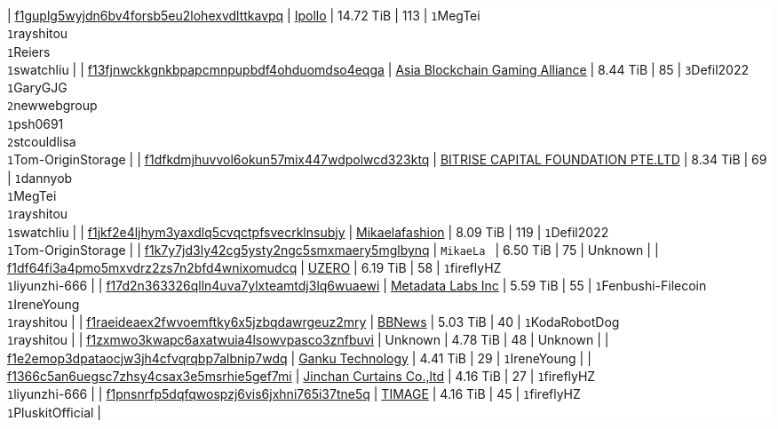 | [f1guplg5wyjdn6bv4forsb5eu2lohexvdlttkavpq](https://filfox.info/en/address/f1guplg5wyjdn6bv4forsb5eu2lohexvdlttkavpq) | [Ipollo](https://github.com/filecoin-project/filecoin-plus-large-datasets/issues/168)                                |            14.72 TiB |         113 | `1`MegTei<br/>`1`rayshitou<br/>`1`Reiers<br/>`1`swatchliu                                                                                                                                     |
| [f13fjnwckkgnkbpapcmnpupbdf4ohduomdso4eqga](https://filfox.info/en/address/f13fjnwckkgnkbpapcmnpupbdf4ohduomdso4eqga) | [Asia Blockchain Gaming Alliance](https://github.com/filecoin-project/filecoin-plus-large-datasets/issues/872)       |             8.44 TiB |          85 | `3`Defil2022<br/>`1`GaryGJG<br/>`2`newwebgroup<br/>`1`psh0691<br/>`2`stcouldlisa<br/>`1`Tom-OriginStorage                                                                                     |
| [f1dfkdmjhuvvol6okun57mix447wdpolwcd323ktq](https://filfox.info/en/address/f1dfkdmjhuvvol6okun57mix447wdpolwcd323ktq) | [BITRISE CAPITAL FOUNDATION PTE\.LTD](https://github.com/filecoin-project/filecoin-plus-large-datasets/issues/139)   |             8.34 TiB |          69 | `1`dannyob<br/>`1`MegTei<br/>`1`rayshitou<br/>`1`swatchliu                                                                                                                                    |
| [f1jkf2e4ljhym3yaxdlq5cvqctpfsvecrklnsubjy](https://filfox.info/en/address/f1jkf2e4ljhym3yaxdlq5cvqctpfsvecrklnsubjy) | [Mikaelafashion](https://github.com/filecoin-project/filecoin-plus-large-datasets/issues/1027)                       |             8.09 TiB |         119 | `1`Defil2022<br/>`1`Tom-OriginStorage                                                                                                                                                         |
| [f1k7y7jd3ly42cg5ysty2ngc5smxmaery5mglbynq](https://filfox.info/en/address/f1k7y7jd3ly42cg5ysty2ngc5smxmaery5mglbynq) | `MikaeLa `                                                                                                           |             6.50 TiB |          75 | Unknown                                                                                                                                                                                       |
| [f1df64fi3a4pmo5mxvdrz2zs7n2bfd4wnixomudcq](https://filfox.info/en/address/f1df64fi3a4pmo5mxvdrz2zs7n2bfd4wnixomudcq) | [UZERO](https://github.com/filecoin-project/filecoin-plus-large-datasets/issues/294)                                 |             6.19 TiB |          58 | `1`fireflyHZ<br/>`1`liyunzhi-666                                                                                                                                                              |
| [f17d2n363326qlln4uva7ylxteamtdj3lq6wuaewi](https://filfox.info/en/address/f17d2n363326qlln4uva7ylxteamtdj3lq6wuaewi) | [Metadata Labs Inc](https://github.com/filecoin-project/filecoin-plus-large-datasets/issues/200)                     |             5.59 TiB |          55 | `1`Fenbushi-Filecoin<br/>`1`IreneYoung<br/>`1`rayshitou                                                                                                                                       |
| [f1raeideaex2fwvoemftky6x5jzbqdawrgeuz2mry](https://filfox.info/en/address/f1raeideaex2fwvoemftky6x5jzbqdawrgeuz2mry) | [BBNews](https://github.com/filecoin-project/filecoin-plus-large-datasets/issues/218)                                |             5.03 TiB |          40 | `1`KodaRobotDog<br/>`1`rayshitou                                                                                                                                                              |
| [f1zxmwo3kwapc6axatwuia4lsowvpasco3znfbuvi](https://filfox.info/en/address/f1zxmwo3kwapc6axatwuia4lsowvpasco3znfbuvi) | Unknown                                                                                                              |             4.78 TiB |          48 | Unknown                                                                                                                                                                                       |
| [f1e2emop3dpataocjw3jh4cfvqrqbp7albnip7wdq](https://filfox.info/en/address/f1e2emop3dpataocjw3jh4cfvqrqbp7albnip7wdq) | [Ganku Technology](https://github.com/filecoin-project/filecoin-plus-large-datasets/issues/219)                      |             4.41 TiB |          29 | `1`IreneYoung                                                                                                                                                                                 |
| [f1366c5an6uegsc7zhsy4csax3e5msrhie5gef7mi](https://filfox.info/en/address/f1366c5an6uegsc7zhsy4csax3e5msrhie5gef7mi) | [Jinchan Curtains Co\.,ltd](https://github.com/filecoin-project/filecoin-plus-large-datasets/issues/285)             |             4.16 TiB |          27 | `1`fireflyHZ<br/>`1`liyunzhi-666                                                                                                                                                              |
| [f1pnsnrfp5dqfqwospzj6vis6jxhni765i37tne5q](https://filfox.info/en/address/f1pnsnrfp5dqfqwospzj6vis6jxhni765i37tne5q) | [TIMAGE](https://github.com/filecoin-project/filecoin-plus-large-datasets/issues/302)                                |             4.16 TiB |          45 | `1`fireflyHZ<br/>`1`PluskitOfficial                                                                                                                                                           |